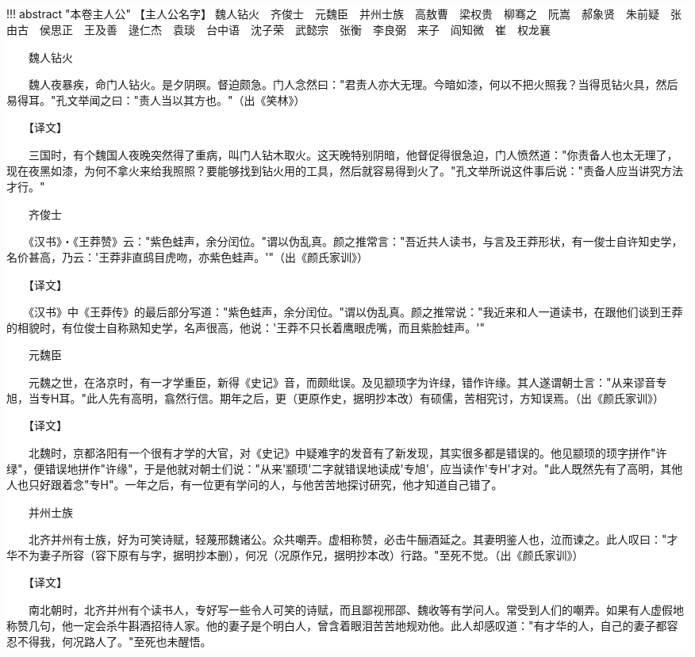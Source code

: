 !!! abstract "本卷主人公"
    【主人公名字】
魏人钻火　齐俊士　元魏臣　并州士族　高敖曹　梁权贵　柳骞之　阮嵩　郝象贤　朱前疑　张由古　侯思正　王及善　逯仁杰　袁琰　台中语　沈子荣　武懿宗　张衡　李良弼　来子　阎知微　崔　权龙襄

 

　　魏人钻火　　

 

　　魏人夜暴疾，命门人钻火。是夕阴暝。督迫颇急。门人念然曰："君责人亦大无理。今暗如漆，何以不把火照我？当得觅钻火具，然后易得耳。"孔文举闻之曰："责人当以其方也。"（出《笑林》）

 

　　【译文】

 

　　三国时，有个魏国人夜晚突然得了重病，叫门人钻木取火。这天晚特别阴暗，他督促得很急迫，门人愤然道："你责备人也太无理了，现在夜黑如漆，为何不拿火来给我照照？要能够找到钻火用的工具，然后就容易得到火了。"孔文举所说这件事后说："责备人应当讲究方法才行。"

 

　　齐俊士　　

 

　　《汉书》・《王莽赞》云："紫色蛙声，余分闰位。"谓以伪乱真。颜之推常言："吾近共人读书，与言及王莽形状，有一俊士自许知史学，名价甚高，乃云：'王莽非直鸱目虎吻，亦紫色蛙声。'"（出《颜氏家训》）

 

　　【译文】

 

　　《汉书》中《王莽传》的最后部分写道："紫色蛙声，余分闰位。"谓以伪乱真。颜之推常说："我近来和人一道读书，在跟他们谈到王莽的相貌时，有位俊士自称熟知史学，名声很高，他说：'王莽不只长着鹰眼虎嘴，而且紫脸蛙声。'"

 

　　元魏臣　　

 

　　元魏之世，在洛京时，有一才学重臣，新得《史记》音，而颇纰误。及见颛顼字为许绿，错作许缘。其人遂谓朝士言："从来谬音专旭，当专H耳。"此人先有高明，翕然行信。期年之后，更（更原作史，据明抄本改）有硕儒，苦相究讨，方知误焉。（出《颜氏家训》）

 

　　【译文】

 

　　北魏时，京都洛阳有一个很有才学的大官，对《史记》中疑难字的发音有了新发现，其实很多都是错误的。他见颛顼的顼字拼作"许绿"，便错误地拼作"许缘"，于是他就对朝士们说："从来'颛顼'二字就错误地读成'专旭'，应当读作'专H'才对。"此人既然先有了高明，其他人也只好跟着念"专H"。一年之后，有一位更有学问的人，与他苦苦地探讨研究，他才知道自己错了。

 

　　并州士族　　

 

　　北齐并州有士族，好为可笑诗赋，轻蔑邢魏诸公。众共嘲弄。虚相称赞，必击牛酾酒延之。其妻明鉴人也，泣而谏之。此人叹曰："才华不为妻子所容（容下原有与字，据明抄本删），何况（况原作兄，据明抄本改）行路。"至死不觉。（出《颜氏家训》）

 

　　【译文】

 

　　南北朝时，北齐并州有个读书人，专好写一些令人可笑的诗赋，而且鄙视邢邵、魏收等有学问人。常受到人们的嘲弄。如果有人虚假地称赞几句，他一定会杀牛斟酒招待人家。他的妻子是个明白人，曾含着眼泪苦苦地规劝他。此人却感叹道："有才华的人，自己的妻子都容忍不得我，何况路人了。"至死也未醒悟。
